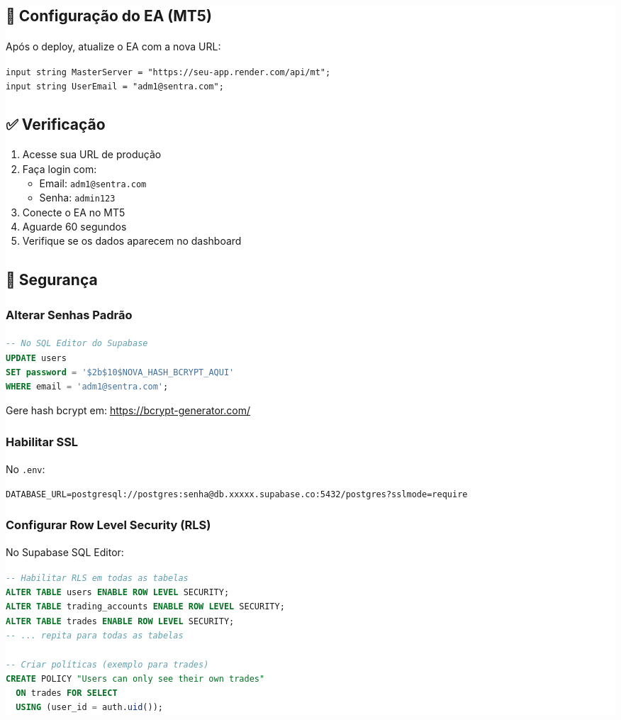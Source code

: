 ## 🔧 Configuração do EA (MT5)

Após o deploy, atualize o EA com a nova URL:

```mql5
input string MasterServer = "https://seu-app.render.com/api/mt";
input string UserEmail = "adm1@sentra.com";
```

## ✅ Verificação

1. Acesse sua URL de produção
2. Faça login com:
   - Email: `adm1@sentra.com`
   - Senha: `admin123`
3. Conecte o EA no MT5
4. Aguarde 60 segundos
5. Verifique se os dados aparecem no dashboard

## 🔐 Segurança

### Alterar Senhas Padrão

```sql
-- No SQL Editor do Supabase
UPDATE users 
SET password = '$2b$10$NOVA_HASH_BCRYPT_AQUI'
WHERE email = 'adm1@sentra.com';
```

Gere hash bcrypt em: https://bcrypt-generator.com/

### Habilitar SSL

No `.env`:
```env
DATABASE_URL=postgresql://postgres:senha@db.xxxxx.supabase.co:5432/postgres?sslmode=require
```

### Configurar Row Level Security (RLS)

No Supabase SQL Editor:

```sql
-- Habilitar RLS em todas as tabelas
ALTER TABLE users ENABLE ROW LEVEL SECURITY;
ALTER TABLE trading_accounts ENABLE ROW LEVEL SECURITY;
ALTER TABLE trades ENABLE ROW LEVEL SECURITY;
-- ... repita para todas as tabelas

-- Criar políticas (exemplo para trades)
CREATE POLICY "Users can only see their own trades"
  ON trades FOR SELECT
  USING (user_id = auth.uid());
```
